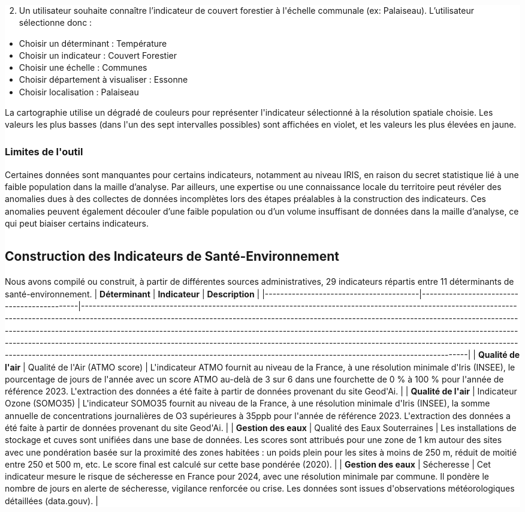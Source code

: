 2) Un utilisateur souhaite connaître l’indicateur de couvert forestier à l'échelle communale (ex: Palaiseau). L’utilisateur sélectionne donc :
 
* Choisir un déterminant : Température
* Choisir un indicateur : Couvert Forestier
* Choisir une échelle : Communes
* Choisir département à visualiser : Essonne
* Choisir localisation : Palaiseau

La cartographie utilise un dégradé de couleurs pour représenter l'indicateur sélectionné à la résolution spatiale choisie. Les valeurs les plus basses (dans l'un des sept intervalles possibles) sont affichées en violet, et les valeurs les plus élevées en jaune.


### **Limites de l'outil**


Certaines données sont manquantes pour certains indicateurs, notamment au niveau IRIS, en raison du secret statistique lié à une faible population dans la maille d’analyse. Par ailleurs, une expertise ou une connaissance locale du territoire peut révéler des anomalies dues à des collectes de données incomplètes lors des étapes préalables à la construction des indicateurs. Ces anomalies peuvent également découler d’une faible population ou d’un volume insuffisant de données dans la maille d’analyse, ce qui peut biaiser certains indicateurs.



## **Construction des Indicateurs de Santé-Environnement**

Nous avons compilé ou construit, à partir de différentes sources administratives, 29 indicateurs répartis entre 11 déterminants de santé-environnement. 
| **Déterminant**                        | **Indicateur**                             | **Description**                                                                                                                                                                                                                                                                                                                                                                                                                                                                                                                                                                                                                                            |
|----------------------------------------|--------------------------------------------|--------------------------------------------------------------------------------------------------------------------------------------------------------------------------------------------------------------------------------------------------------------------------------------------------------------------------------------------------------------------------------------------------------------------------------------------------------------------------------------------------------------------------------------------------------------------------------------------------------------------------------------------------------|
| **Qualité de l'air**                   | Qualité de l'Air (ATMO score)              | L'indicateur ATMO fournit au niveau de la France, à une résolution minimale d'Iris (INSEE), le pourcentage de jours de l'année avec un score ATMO au-delà de 3 sur 6 dans une fourchette de 0 % à 100 % pour l'année de référence 2023. L'extraction des données a été faite à partir de données provenant du site Geod'Ai.                                                                                                                                                                                                                                                                                         |
| **Qualité de l'air**                   | Indicateur Ozone (SOMO35)                  | L'indicateur SOMO35 fournit au niveau de la France, à une résolution minimale d'Iris (INSEE), la somme annuelle de concentrations journalières de O3 supérieures à 35ppb pour l'année de référence 2023. L'extraction des données a été faite à partir de données provenant du site Geod'Ai.                                                                                                                                                                                                                                                                               |
| **Gestion des eaux**                   | Qualité des Eaux Souterraines              | Les installations de stockage et cuves sont unifiées dans une base de données. Les scores sont attribués pour une zone de 1 km autour des sites avec une pondération basée sur la proximité des zones habitées : un poids plein pour les sites à moins de 250 m, réduit de moitié entre 250 et 500 m, etc. Le score final est calculé sur cette base pondérée (2020).                                                                                                                                                                                                                                                |
| **Gestion des eaux**                   | Sécheresse                                 | Cet indicateur mesure le risque de sécheresse en France pour 2024, avec une résolution minimale par commune. Il pondère le nombre de jours en alerte de sécheresse, vigilance renforcée ou crise. Les données sont issues d'observations météorologiques détaillées (data.gouv).                                                                                                                                                                                                                                                                                            |